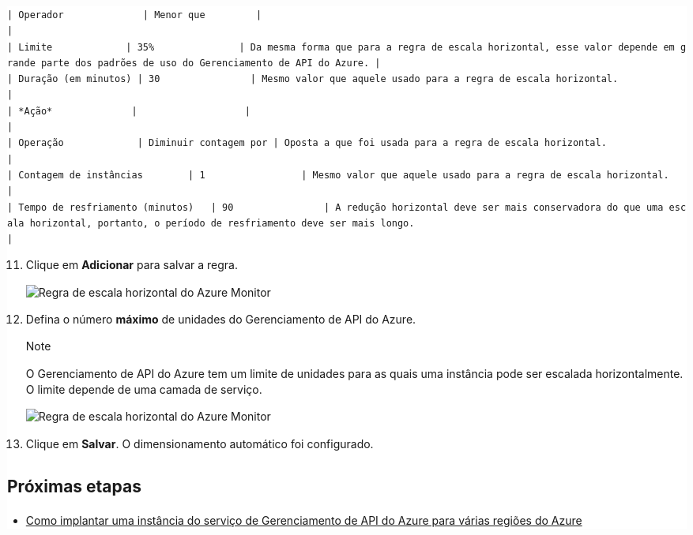     | Operador              | Menor que         |                                                                                                                                                                                                                                                                                                                                                                                                                                                                                                     |
    | Limite             | 35%               | Da mesma forma que para a regra de escala horizontal, esse valor depende em grande parte dos padrões de uso do Gerenciamento de API do Azure. |
    | Duração (em minutos) | 30                | Mesmo valor que aquele usado para a regra de escala horizontal.                                                                                                                                                                                                                                                                                                                                                                                                                                                  |
    | *Ação*              |                   |                                                                                                                                                                                                                                                                                                                                                                                                                                                                                                     |
    | Operação             | Diminuir contagem por | Oposta a que foi usada para a regra de escala horizontal.                                                                                                                                                                                                                                                                                                                                                                                                                                                   |
    | Contagem de instâncias        | 1                 | Mesmo valor que aquele usado para a regra de escala horizontal.                                                                                                                                                                                                                                                                                                                                                                                                                                                  |
    | Tempo de resfriamento (minutos)   | 90                | A redução horizontal deve ser mais conservadora do que uma escala horizontal, portanto, o período de resfriamento deve ser mais longo.                                                                                                                                                                                                                                                                                                                                                                                                    |

11. Clique em **Adicionar** para salvar a regra.

    ![Regra de escala horizontal do Azure Monitor](media/api-management-howto-autoscale/06.png)

12. Defina o número **máximo** de unidades do Gerenciamento de API do Azure.

    > [!NOTE]
    > O Gerenciamento de API do Azure tem um limite de unidades para as quais uma instância pode ser escalada horizontalmente. O limite depende de uma camada de serviço.

    ![Regra de escala horizontal do Azure Monitor](media/api-management-howto-autoscale/07.png)

13. Clique em **Salvar**. O dimensionamento automático foi configurado.

## <a name="next-steps"></a>Próximas etapas

+ [Como implantar uma instância do serviço de Gerenciamento de API do Azure para várias regiões do Azure](api-management-howto-deploy-multi-region.md)
